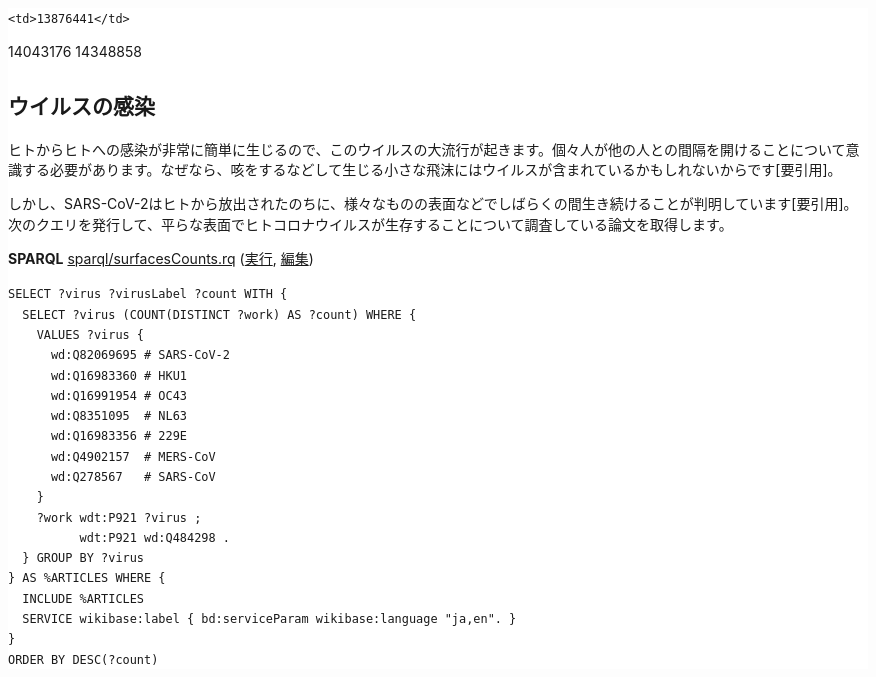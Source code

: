    <td>13876441</td>
  </tr>
  <tr>
    <td>14043176</td>
  </tr>
  <tr>
    <td>14348858</td>
  </tr>
</table>

## ウイルスの<a name="tp2">感染</a>

ヒトからヒトへの感染が非常に簡単に生じるので、このウイルスの大流行が起きます。個々人が他の人との間隔を開けることについて意識する必要があります。なぜなら、咳をするなどして生じる小さな飛沫にはウイルスが含まれているかもしれないからです[要引用]。

しかし、SARS-CoV-2はヒトから放出されたのちに、様々なものの表面などでしばらくの間生き続けることが判明しています[要引用]。次のクエリを発行して、平らな<a name="tp3">表面</a>でヒトコロナウイルスが生存することについて調査している論文を取得します。

**SPARQL** [sparql/surfacesCounts.rq](sparql/surfacesCounts.code.html) ([実行](https://query.wikidata.org/embed.html#SELECT%20%3Fvirus%20%3FvirusLabel%20%3Fcount%20WITH%20%7B%0A%20%20SELECT%20%3Fvirus%20%28COUNT%28DISTINCT%20%3Fwork%29%20AS%20%3Fcount%29%20WHERE%20%7B%0A%20%20%20%20VALUES%20%3Fvirus%20%7B%0A%20%20%20%20%20%20wd%3AQ82069695%20%23%20SARS-CoV-2%0A%20%20%20%20%20%20wd%3AQ16983360%20%23%20HKU1%0A%20%20%20%20%20%20wd%3AQ16991954%20%23%20OC43%0A%20%20%20%20%20%20wd%3AQ8351095%20%20%23%20NL63%20%0A%20%20%20%20%20%20wd%3AQ16983356%20%23%20229E%20%0A%20%20%20%20%20%20wd%3AQ4902157%20%20%23%20MERS-CoV%0A%20%20%20%20%20%20wd%3AQ278567%20%20%20%23%20SARS-CoV%0A%20%20%20%20%7D%0A%20%20%20%20%3Fwork%20wdt%3AP921%20%3Fvirus%20%3B%0A%20%20%20%20%20%20%20%20%20%20wdt%3AP921%20wd%3AQ484298%20.%0A%20%20%7D%20GROUP%20BY%20%3Fvirus%0A%7D%20AS%20%25ARTICLES%20WHERE%20%7B%0A%20%20INCLUDE%20%25ARTICLES%0A%20%20SERVICE%20wikibase%3Alabel%20%7B%20bd%3AserviceParam%20wikibase%3Alanguage%20%22ja%2Cen%22.%20%7D%0A%7D%0AORDER%20BY%20DESC%28%3Fcount%29%0A), [編集](https://query.wikidata.org/#SELECT%20%3Fvirus%20%3FvirusLabel%20%3Fcount%20WITH%20%7B%0A%20%20SELECT%20%3Fvirus%20%28COUNT%28DISTINCT%20%3Fwork%29%20AS%20%3Fcount%29%20WHERE%20%7B%0A%20%20%20%20VALUES%20%3Fvirus%20%7B%0A%20%20%20%20%20%20wd%3AQ82069695%20%23%20SARS-CoV-2%0A%20%20%20%20%20%20wd%3AQ16983360%20%23%20HKU1%0A%20%20%20%20%20%20wd%3AQ16991954%20%23%20OC43%0A%20%20%20%20%20%20wd%3AQ8351095%20%20%23%20NL63%20%0A%20%20%20%20%20%20wd%3AQ16983356%20%23%20229E%20%0A%20%20%20%20%20%20wd%3AQ4902157%20%20%23%20MERS-CoV%0A%20%20%20%20%20%20wd%3AQ278567%20%20%20%23%20SARS-CoV%0A%20%20%20%20%7D%0A%20%20%20%20%3Fwork%20wdt%3AP921%20%3Fvirus%20%3B%0A%20%20%20%20%20%20%20%20%20%20wdt%3AP921%20wd%3AQ484298%20.%0A%20%20%7D%20GROUP%20BY%20%3Fvirus%0A%7D%20AS%20%25ARTICLES%20WHERE%20%7B%0A%20%20INCLUDE%20%25ARTICLES%0A%20%20SERVICE%20wikibase%3Alabel%20%7B%20bd%3AserviceParam%20wikibase%3Alanguage%20%22ja%2Cen%22.%20%7D%0A%7D%0AORDER%20BY%20DESC%28%3Fcount%29%0A))

```sparql
SELECT ?virus ?virusLabel ?count WITH {
  SELECT ?virus (COUNT(DISTINCT ?work) AS ?count) WHERE {
    VALUES ?virus {
      wd:Q82069695 # SARS-CoV-2
      wd:Q16983360 # HKU1
      wd:Q16991954 # OC43
      wd:Q8351095  # NL63 
      wd:Q16983356 # 229E 
      wd:Q4902157  # MERS-CoV
      wd:Q278567   # SARS-CoV
    }
    ?work wdt:P921 ?virus ;
          wdt:P921 wd:Q484298 .
  } GROUP BY ?virus
} AS %ARTICLES WHERE {
  INCLUDE %ARTICLES
  SERVICE wikibase:label { bd:serviceParam wikibase:language "ja,en". }
}
ORDER BY DESC(?count)
```
